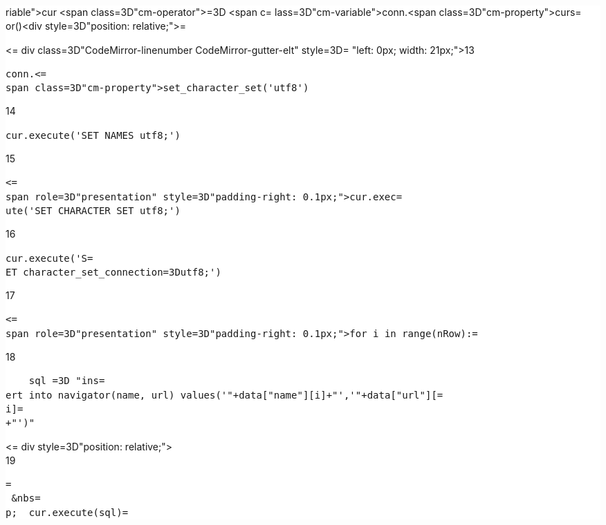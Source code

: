 riable">cur</span> <span class=3D"cm-operator">=3D</span> <span c=
lass=3D"cm-variable">conn</span>.<span class=3D"cm-property">curs=
or</span>()</span></pre></div><div style=3D"position: relative;">=
<div class=3D"CodeMirror-gutter-wrapper" style=3D"left: -30px;"><=
div class=3D"CodeMirror-linenumber CodeMirror-gutter-elt" style=3D=
"left: 0px; width: 21px;">13</div></div><pre class=3D" CodeMirror=
-line " role=3D"presentation"><span role=3D"presentation" style=3D=
"padding-right: 0.1px;"><span class=3D"cm-variable">conn</span>.<=
span class=3D"cm-property">set_character_set</span>(<span class=3D=
"cm-string">'utf8'</span>)</span></pre></div><div style=3D"positi=
on: relative;"><div class=3D"CodeMirror-gutter-wrapper" style=3D"=
left: -30px;"><div class=3D"CodeMirror-linenumber CodeMirror-gutt=
er-elt" style=3D"left: 0px; width: 21px;">14</div></div><pre clas=
s=3D" CodeMirror-line " role=3D"presentation"><span role=3D"prese=
ntation" style=3D"padding-right: 0.1px;"><span class=3D"cm-variab=
le">cur</span>.<span class=3D"cm-property">execute</span>(<span c=
lass=3D"cm-string">'SET NAMES utf8;'</span>)</span></pre></div><d=
iv style=3D"position: relative;"><div class=3D"CodeMirror-gutter-=
wrapper" style=3D"left: -30px;"><div class=3D"CodeMirror-linenumb=
er CodeMirror-gutter-elt" style=3D"left: 0px; width: 21px;">15</d=
iv></div><pre class=3D" CodeMirror-line " role=3D"presentation"><=
span role=3D"presentation" style=3D"padding-right: 0.1px;"><span=20=
class=3D"cm-variable">cur</span>.<span class=3D"cm-property">exec=
ute</span>(<span class=3D"cm-string">'SET CHARACTER SET utf8;'</s=
pan>)</span></pre></div><div style=3D"position: relative;"><div c=
lass=3D"CodeMirror-gutter-wrapper" style=3D"left: -30px;"><div cl=
ass=3D"CodeMirror-linenumber CodeMirror-gutter-elt" style=3D"left=
: 0px; width: 21px;">16</div></div><pre class=3D" CodeMirror-line=
 " role=3D"presentation"><span role=3D"presentation" style=3D"pad=
ding-right: 0.1px;"><span class=3D"cm-variable">cur</span>.<span=20=
class=3D"cm-property">execute</span>(<span class=3D"cm-string">'S=
ET character_set_connection=3Dutf8;'</span>)</span></pre></div><d=
iv style=3D"position: relative;"><div class=3D"CodeMirror-gutter-=
wrapper" style=3D"left: -30px;"><div class=3D"CodeMirror-linenumb=
er CodeMirror-gutter-elt" style=3D"left: 0px; width: 21px;">17</d=
iv></div><pre class=3D" CodeMirror-line " role=3D"presentation"><=
span role=3D"presentation" style=3D"padding-right: 0.1px;"><span=20=
class=3D"cm-keyword">for</span> <span class=3D"cm-variable">i</sp=
an> <span class=3D"cm-keyword">in</span> <span class=3D"cm-variab=
le">range</span>(<span class=3D"cm-variable">nRow</span>):</span>=
</pre></div><div style=3D"position: relative;"><div class=3D"Code=
Mirror-gutter-wrapper" style=3D"left: -30px;"><div class=3D"CodeM=
irror-linenumber CodeMirror-gutter-elt" style=3D"left: 0px; width=
: 21px;">18</div></div><pre class=3D" CodeMirror-line " role=3D"p=
resentation"><span role=3D"presentation" style=3D"padding-right:=20=
0.1px;"> &nbsp; &nbsp;<span class=3D"cm-variable">sql</span> <spa=
n class=3D"cm-operator">=3D</span> <span class=3D"cm-string">"ins=
ert into navigator(name, url) values('"</span><span class=3D"cm-o=
perator">+</span><span class=3D"cm-variable">data</span>[<span cl=
ass=3D"cm-string">"name"</span>][<span class=3D"cm-variable">i</s=
pan>]<span class=3D"cm-operator">+</span><span class=3D"cm-string=
">"','"</span><span class=3D"cm-operator">+</span><span class=3D"=
cm-variable">data</span>[<span class=3D"cm-string">"url"</span>][=
<span class=3D"cm-variable">i</span>]<span class=3D"cm-operator">=
+</span><span class=3D"cm-string">"')"</span></span></pre></div><=
div style=3D"position: relative;"><div class=3D"CodeMirror-gutter=
-wrapper" style=3D"left: -30px;"><div class=3D"CodeMirror-linenum=
ber CodeMirror-gutter-elt" style=3D"left: 0px; width: 21px;">19</=
div></div><pre class=3D" CodeMirror-line " role=3D"presentation">=
<span role=3D"presentation" style=3D"padding-right: 0.1px;"> &nbs=
p; &nbsp;<span class=3D"cm-variable">cur</span>.<span class=3D"cm=
-property">execute</span>(<span class=3D"cm-variable">sql</span>)=
</span></pre></div><div style=3D"position: relative;"><div class=3D=
"CodeMirror-gutter-wrapper" style=3D"left: -30px;"><div class=3D"=